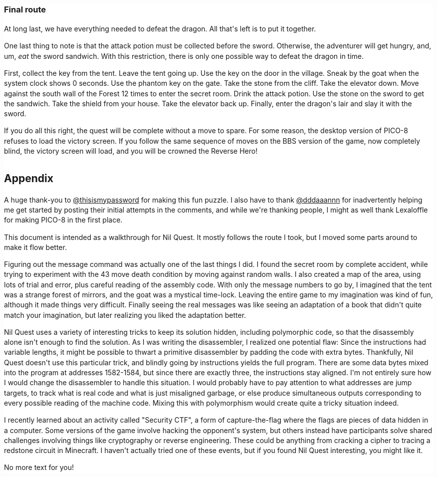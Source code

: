 ### Final route

At long last, we have everything needed to defeat the dragon. All that's left is to put it together.

One last thing to note is that the attack potion must be collected before the sword. Otherwise, the adventurer will get hungry, and, um, *eat* the sword sandwich. With this restriction, there is only one possible way to defeat the dragon in time. 

First, collect the key from the tent. Leave the tent going up. Use the key on the door in the village. Sneak by the goat when the system clock shows 0 seconds. Use the phantom key on the gate. Take the stone from the cliff. Take the elevator down. Move against the south wall of the Forest 12 times to enter the secret room. Drink the attack potion. Use the stone on the sword to get the sandwich. Take the shield from your house. Take the elevator back up. Finally, enter the dragon's lair and slay it with the sword.

If you do all this right, the quest will be complete without a move to spare. For some reason, the desktop version of PICO-8 refuses to load the victory screen. If you follow the same sequence of moves on the BBS version of the game, now completely blind, the victory screen will load, and you will be crowned the Reverse Hero!

## Appendix

A huge thank-you to [@thisismypassword](https://www.lexaloffle.com/bbs/?uid=29645) for making this fun puzzle. I also have to thank [@dddaaannn](https://www.lexaloffle.com/bbs/?uid=9599) for inadvertently helping me get started by posting their initial attempts in the comments, and while we're thanking people, I might as well thank Lexaloffle for making PICO-8 in the first place. 

This document is intended as a walkthrough for Nil Quest. It mostly follows the route I took, but I moved some parts around to make it flow better.

Figuring out the message command was actually one of the last things I did. I found the secret room by complete accident, while trying to experiment with the 43 move death condition by moving against random walls. I also created a map of the area, using lots of trial and error, plus careful reading of the assembly code. With only the message numbers to go by, I imagined that the tent was a strange forest of mirrors, and the goat was a mystical time-lock. Leaving the entire game to my imagination was kind of fun, although it made things very difficult. Finally seeing the real messages was like seeing an adaptation of a book that didn't quite match your imagination, but later realizing you liked the adaptation better.

Nil Quest uses a variety of interesting tricks to keep its solution hidden, including polymorphic code, so that the disassembly alone isn't enough to find the solution. As I was writing the disassembler, I realized one potential flaw: Since the instructions had variable lengths, it might be possible to thwart a primitive disassembler by padding the code with extra bytes. Thankfully, Nil Quest doesn't use this particular trick, and blindly going by instructions yields the full program. There are some data bytes mixed into the program at addresses 1582-1584, but since there are exactly three, the instructions stay aligned. I'm not entirely sure how I would change the disassembler to handle this situation. I would probably have to pay attention to what addresses are jump targets, to track what is real code and what is just misaligned garbage, or else produce simultaneous outputs corresponding to every possible reading of the machine code. Mixing this with polymorphism would create quite a tricky situation indeed.

I recently learned about an activity called "Security CTF", a form of capture-the-flag where the flags are pieces of data hidden in a computer. Some versions of the game involve hacking the opponent's system, but others instead have participants solve shared challenges involving things like cryptography or reverse engineering. These could be anything from cracking a cipher to tracing a redstone circuit in Minecraft. I haven't actually tried one of these events, but if you found Nil Quest interesting, you might like it.

No more text for you!